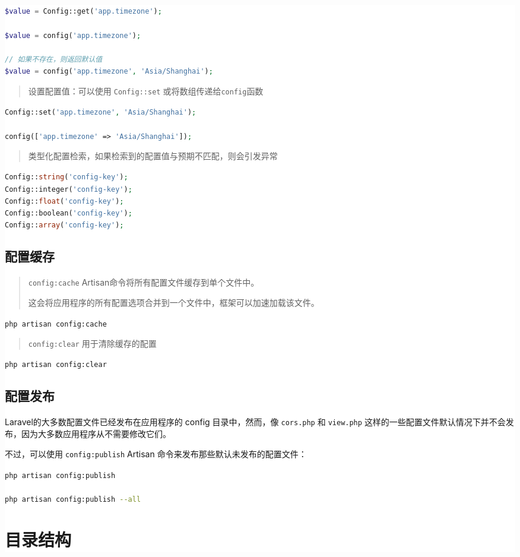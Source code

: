```php
$value = Config::get('app.timezone');

$value = config('app.timezone');

// 如果不存在，则返回默认值
$value = config('app.timezone', 'Asia/Shanghai');
```

> 设置配置值：可以使用 `Config::set` 或将数组传递给`config`函数

```php
Config::set('app.timezone', 'Asia/Shanghai');
 
config(['app.timezone' => 'Asia/Shanghai']);
```

> 类型化配置检索，如果检索到的配置值与预期不匹配，则会引发异常

```php
Config::string('config-key');
Config::integer('config-key');
Config::float('config-key');
Config::boolean('config-key');
Config::array('config-key');
```

## 配置缓存

> `config:cache` Artisan命令将所有配置文件缓存到单个文件中。
>
> 这会将应用程序的所有配置选项合并到一个文件中，框架可以加速加载该文件。

```bash
php artisan config:cache
```

> `config:clear` 用于清除缓存的配置

```bash
php artisan config:clear
```

## 配置发布

Laravel的大多数配置文件已经发布在应用程序的 config 目录中，然而，像 `cors.php` 和 `view.php` 这样的一些配置文件默认情况下并不会发布，因为大多数应用程序从不需要修改它们。

不过，可以使用 `config:publish` Artisan 命令来发布那些默认未发布的配置文件：

```bash
php artisan config:publish
 
php artisan config:publish --all
```

# 目录结构
